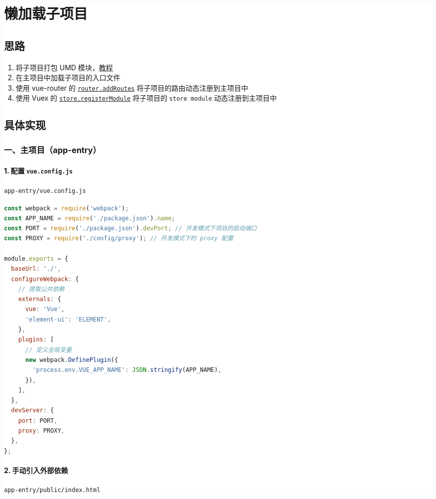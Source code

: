 # 懒加载子项目

## 思路

1. 将子项目打包 UMD 模块，[教程](https://cli.vuejs.org/zh/guide/build-targets.html#库)
2. 在主项目中加载子项目的入口文件
3. 使用 vue-router 的 [`router.addRoutes`](https://github.com/zh-rocco/fe-notes/issues/29) 将子项目的路由动态注册到主项目中
4. 使用 Vuex 的 [`store.registerModule`](https://github.com/zh-rocco/fe-notes/issues/31) 将子项目的 `store module` 动态注册到主项目中

## 具体实现

### 一、主项目（app-entry）

#### 1. 配置 `vue.config.js`

`app-entry/vue.config.js`

```js
const webpack = require('webpack');
const APP_NAME = require('./package.json').name;
const PORT = require('./package.json').devPort; // 开发模式下项目的启动端口
const PROXY = require('./config/proxy'); // 开发模式下的 proxy 配置

module.exports = {
  baseUrl: './',
  configureWebpack: {
    // 提取公共依赖
    externals: {
      vue: 'Vue',
      'element-ui': 'ELEMENT',
    },
    plugins: [
      // 定义全局变量
      new webpack.DefinePlugin({
        'process.env.VUE_APP_NAME': JSON.stringify(APP_NAME),
      }),
    ],
  },
  devServer: {
    port: PORT,
    proxy: PROXY,
  },
};
```

#### 2. 手动引入外部依赖

`app-entry/public/index.html`
